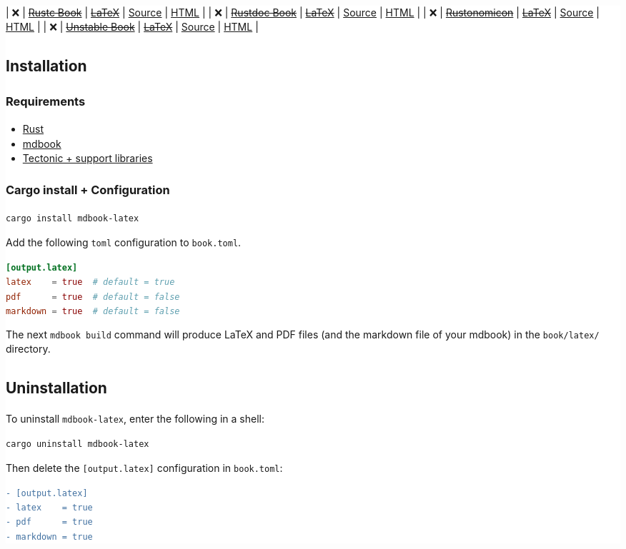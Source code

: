 | ❌        | [~~Rustc Book~~][rustc-pdf]            | [~~LaTeX~~][rustc-latex]        | [Source][rustc-src]        | [HTML][rustc-html]        |
| ❌        | [~~Rustdoc Book~~][rustdoc-pdf]        | [~~LaTeX~~][rustdoc-latex]      | [Source][rustdoc-src]      | [HTML][rustdoc-html]      |
| ❌        | [~~Rustonomicon~~][rustonomicon-pdf]   | [~~LaTeX~~][rustonomicon-latex] | [Source][rustonomicon-src] | [HTML][rustonomicon-html] |
| ❌        | [~~Unstable Book~~][unstable-pdf]      | [~~LaTeX~~][unstable-latex]     | [Source][unstable-src]     | [HTML][unstable-html]     |

[rust-pdf]: https://github.com/lbeckman314/mdbook-latex/releases/download/v0.1.24/The.Rust.Programming.Language.pdf
[rust-latex]: https://github.com/lbeckman314/mdbook-latex/releases/download/v0.1.24/The.Rust.Programming.Language.tex
[rust-src]: https://github.com/rust-lang/book
[rust-html]: https://doc.rust-lang.org/book/

[mdbook-pdf]: https://github.com/lbeckman314/mdbook-latex/releases/download/v0.1.24/mdBook.Documentation.pdf
[mdbook-latex]: https://github.com/lbeckman314/mdbook-latex/releases/download/v0.1.24/mdBook.Documentation.tex
[mdbook-src]: https://github.com/rust-lang-nursery/mdBook/tree/master/book-example
[mdbook-html]: https://rust-lang-nursery.github.io/mdBook/

[example-pdf]: https://github.com/lbeckman314/mdbook-latex/releases
[example-latex]: https://github.com/lbeckman314/mdbook-latex/releases
[example-src]: https://github.com/rust-lang/rust-by-example
[example-html]: https://doc.rust-lang.org/stable/rust-by-example/

[edition-pdf]: https://github.com/lbeckman314/mdbook-latex/releases
[edition-latex]: https://github.com/lbeckman314/mdbook-latex/releases
[edition-src]: https://github.com/rust-lang-nursery/edition-guide
[edition-html]: https://doc.rust-lang.org/edition-guide/index.html

[rustc-pdf]: https://github.com/lbeckman314/mdbook-latex/releases
[rustc-latex]: https://github.com/lbeckman314/mdbook-latex/releases
[rustc-src]: https://github.com/rust-lang/rustc-guide
[rustc-html]: https://doc.rust-lang.org/rustc/index.html

[cargo-pdf]: https://github.com/lbeckman314/mdbook-latex/releases
[cargo-latex]: https://github.com/lbeckman314/mdbook-latex/releases
[cargo-src]: https://github.com/rust-lang/cargo/tree/master/src/doc
[cargo-html]: https://doc.rust-lang.org/cargo/index.html

[rustdoc-pdf]: https://github.com/lbeckman314/mdbook-latex/releases
[rustdoc-latex]: https://github.com/lbeckman314/mdbook-latex/releases
[rustdoc-src]: https://github.com/rust-lang/rust/tree/master/src/doc/rustdoc
[rustdoc-html]: https://doc.rust-lang.org/rustdoc/index.html

[reference-pdf]: https://github.com/lbeckman314/mdbook-latex/releases
[reference-latex]: https://github.com/lbeckman314/mdbook-latex/releases
[reference-src]: https://github.com/rust-lang-nursery/reference
[reference-html]: https://doc.rust-lang.org/reference/index.html

[rustonomicon-pdf]: https://github.com/lbeckman314/mdbook-latex/releases
[rustonomicon-latex]: https://github.com/lbeckman314/mdbook-latex/releases
[rustonomicon-src]: https://github.com/rust-lang-nursery/nomicon
[rustonomicon-html]: https://doc.rust-lang.org/nomicon/index.html

[unstable-pdf]: https://github.com/lbeckman314/mdbook-latex/releases
[unstable-latex]: https://github.com/lbeckman314/mdbook-latex/releases
[unstable-src]: https://github.com/rust-lang/rust/tree/master/src/doc/unstable-book
[unstable-html]: https://doc.rust-lang.org/unstable-book/index.html

[embedded-pdf]: https://github.com/lbeckman314/mdbook-latex/releases
[embedded-latex]: https://github.com/lbeckman314/mdbook-latex/releases
[embedded-src]: https://github.com/rust-embedded/book
[embedded-html]: https://rust-embedded.github.io/book/

## Installation

### Requirements

- [Rust](https://www.rust-lang.org/)
- [mdbook](https://github.com/rust-lang-nursery/mdBook)
- [Tectonic + support libraries](https://tectonic-typesetting.github.io/en-US/install.html#the-cargo-install-method)

### Cargo install + Configuration

```sh
cargo install mdbook-latex
```

Add the following `toml` configuration to `book.toml`.

```toml
[output.latex]
latex    = true  # default = true
pdf      = true  # default = false
markdown = true  # default = false
```

The next `mdbook build` command will produce LaTeX and PDF files (and the markdown file of your mdbook) in the `book/latex/` directory.

## Uninstallation

To uninstall `mdbook-latex`, enter the following in a shell:

```sh
cargo uninstall mdbook-latex
```

Then delete the `[output.latex]` configuration in `book.toml`:

```diff
- [output.latex]
- latex    = true
- pdf      = true
- markdown = true
```


[logo]: mdbook-latex.png
[crates.io]: https://crates.io/crates/mdbook-latex
[crates-badge]: https://img.shields.io/badge/crates.io-v0.1.24-orange.svg?longCache=true
[docs]: https://docs.rs/crate/mdbook-latex
[docs-badge]: https://docs.rs/mdbook-latex/badge.svg
[ci]: https://travis-ci.org/lbeckman314/mdbook-latex
[ci-badge]: https://img.shields.io/travis/lbeckman315/mdbook-latex
[source]: https://github.com/lbeckman314/mdbook-latex
[source-badge]: https://img.shields.io/badge/source-github-blue
[armv7-unknown-linux-gnueabihf]: https://github.com/lbeckman314/mdbook-latex/releases/
[i686-pc-windows-gnu]: https://github.com/lbeckman314/mdbook-latex/releases/
[i686-unknown-linux-gnu]: https://github.com/lbeckman314/mdbook-latex/releases/
[x86_64-apple-darwin]: https://github.com/lbeckman314/mdbook-latex/releases/
[x86_64-unknown-freebsd]: https://github.com/lbeckman314/mdbook-latex/releases/
[x86_64-unknown-linux-gnu]: https://github.com/lbeckman314/mdbook-latex/releases/
[x86_64-pc-windows-gnu]: https://github.com/lbeckman314/mdbook-latex/releases/leatest/mdbook-latex-v0.1.24-x86_64-unknown-linux-gnu.tar.gz